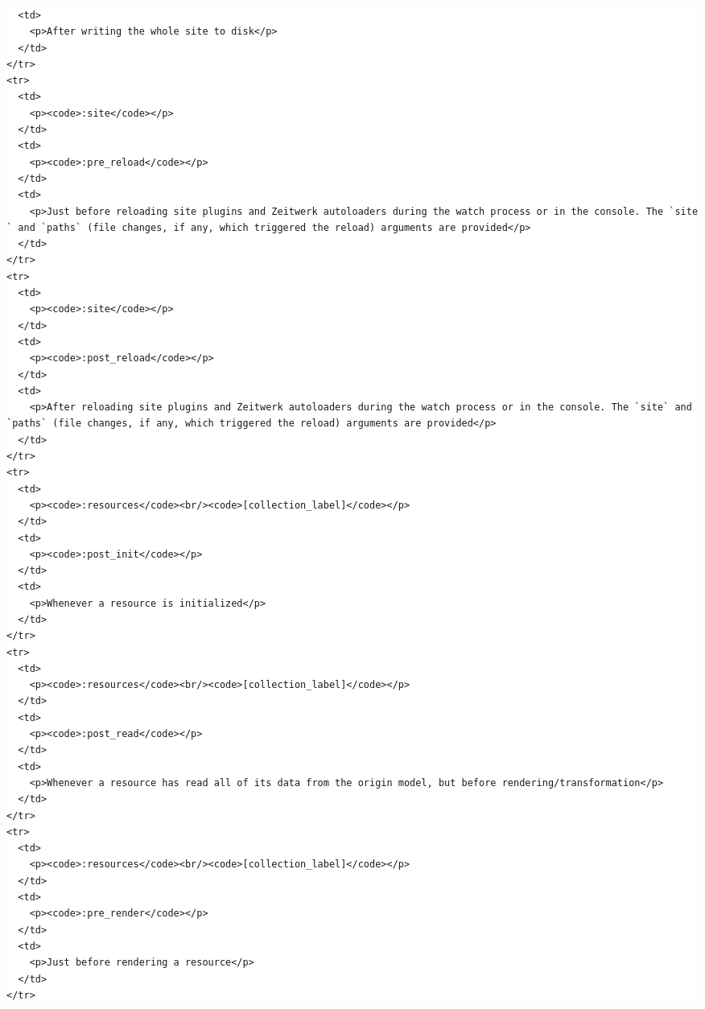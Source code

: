       <td>
        <p>After writing the whole site to disk</p>
      </td>
    </tr>
    <tr>
      <td>
        <p><code>:site</code></p>
      </td>
      <td>
        <p><code>:pre_reload</code></p>
      </td>
      <td>
        <p>Just before reloading site plugins and Zeitwerk autoloaders during the watch process or in the console. The `site` and `paths` (file changes, if any, which triggered the reload) arguments are provided</p>
      </td>
    </tr>
    <tr>
      <td>
        <p><code>:site</code></p>
      </td>
      <td>
        <p><code>:post_reload</code></p>
      </td>
      <td>
        <p>After reloading site plugins and Zeitwerk autoloaders during the watch process or in the console. The `site` and `paths` (file changes, if any, which triggered the reload) arguments are provided</p>
      </td>
    </tr>
    <tr>
      <td>
        <p><code>:resources</code><br/><code>[collection_label]</code></p>
      </td>
      <td>
        <p><code>:post_init</code></p>
      </td>
      <td>
        <p>Whenever a resource is initialized</p>
      </td>
    </tr>
    <tr>
      <td>
        <p><code>:resources</code><br/><code>[collection_label]</code></p>
      </td>
      <td>
        <p><code>:post_read</code></p>
      </td>
      <td>
        <p>Whenever a resource has read all of its data from the origin model, but before rendering/transformation</p>
      </td>
    </tr>
    <tr>
      <td>
        <p><code>:resources</code><br/><code>[collection_label]</code></p>
      </td>
      <td>
        <p><code>:pre_render</code></p>
      </td>
      <td>
        <p>Just before rendering a resource</p>
      </td>
    </tr>